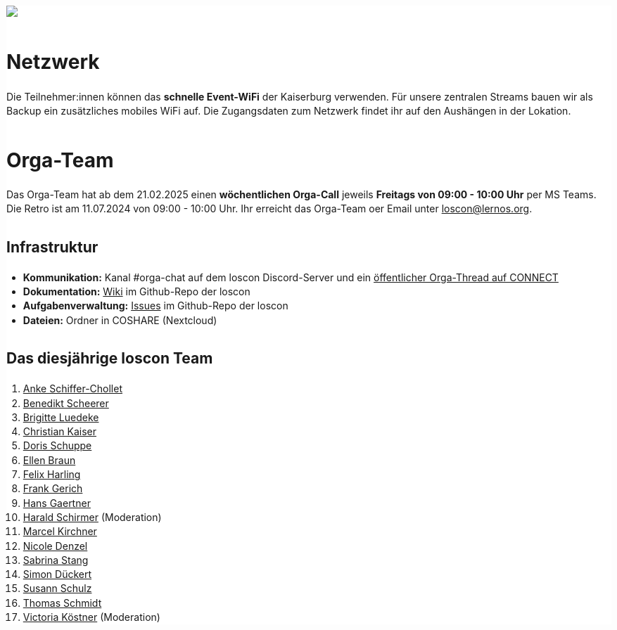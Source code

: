 ![](./img/merch.png)

# Netzwerk

Die Teilnehmer:innen können das **schnelle Event-WiFi** der Kaiserburg
verwenden. Für unsere zentralen Streams bauen wir als Backup ein
zusätzliches mobiles WiFi auf. Die Zugangsdaten zum Netzwerk findet ihr
auf den Aushängen in der Lokation.

# Orga-Team

Das Orga-Team hat ab dem 21.02.2025 einen **wöchentlichen Orga-Call**
jeweils **Freitags von 09:00 - 10:00 Uhr** per MS Teams. Die Retro ist
am 11.07.2024 von 09:00 - 10:00 Uhr. Ihr erreicht das Orga-Team oer
Email unter
[loscon@lernos.org](mailto:loscon@lernos.org?subject=loscon24%20Kontakt%20Infoseite).

## Infrastruktur

- **Kommunikation:** Kanal #orga-chat auf dem loscon Discord-Server und
  ein [öffentlicher Orga-Thread auf
  CONNECT](https://community.cogneon.de/t/loscon25-orga-thread/4139)
- **Dokumentation:** [Wiki](https://github.com/cogneon/loscon25/wiki) im
  Github-Repo der loscon
- **Aufgabenverwaltung:**
  [Issues](https://github.com/cogneon/loscon25/issues) im Github-Repo
  der loscon
- **Dateien:** Ordner in COSHARE (Nextcloud)

## Das diesjährige loscon Team

1.  [Anke
    Schiffer-Chollet](https://www.linkedin.com/in/anke-schiffer-chollet/)
2.  [Benedikt
    Scheerer](https://www.linkedin.com/in/benedikt-scheerer-6020ba18/)
3.  [Brigitte Luedeke](https://www.linkedin.com/in/brigitteluedecke/)
4.  [Christian
    Kaiser](https://www.linkedin.com/in/christian-kaiser-datev/)
5.  [Doris Schuppe](https://www.linkedin.com/in/doschu/)
6.  [Ellen
    Braun](https://www.linkedin.com/in/ellen-braun-work-and-feelgood/)
7.  [Felix Harling](https://www.linkedin.com/in/felixharling/)
8.  [Frank Gerich](https://www.linkedin.com/in/frank-gerich/)
9.  [Hans Gaertner](https://www.linkedin.com/in/hgaertner/)
10. [Harald Schirmer](https://www.linkedin.com/in/haraldschirmer/)
    (Moderation)
11. [Marcel Kirchner](https://www.linkedin.com/in/marcelkirchner/)
12. [Nicole Denzel](https://www.linkedin.com/in/nicoledenzel/)
13. [Sabrina Stang](https://www.linkedin.com/in/sabrina-stang/)
14. [Simon Dückert](https://www.linkedin.com/in/simondueckert/)
15. [Susann Schulz](https://www.linkedin.com/in/susannschulz/)
16. [Thomas Schmidt](https://www.linkedin.com/in/thomasschmidt42/)
17. [Victoria
    Köstner](https://www.linkedin.com/in/victoria-k%C3%B6stner/)
    (Moderation)
